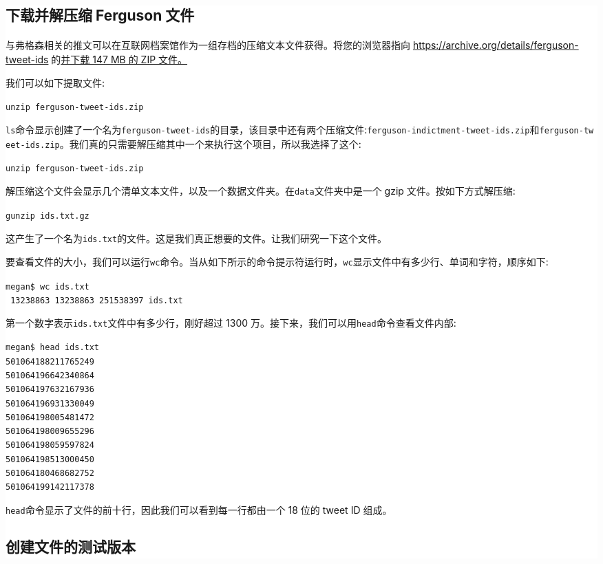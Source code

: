 ## 下载并解压缩 Ferguson 文件

与弗格森相关的推文可以在互联网档案馆作为一组存档的压缩文本文件获得。将您的浏览器指向 https://archive.org/details/ferguson-tweet-ids 的[并下载 147 MB 的 ZIP 文件。](https://archive.org/details/ferguson-tweet-ids)

我们可以如下提取文件:

```
unzip ferguson-tweet-ids.zip

```

`ls`命令显示创建了一个名为`ferguson-tweet-ids`的目录，该目录中还有两个压缩文件:`ferguson-indictment-tweet-ids.zip`和`ferguson-tweet-ids.zip`。我们真的只需要解压缩其中一个来执行这个项目，所以我选择了这个:

```
unzip ferguson-tweet-ids.zip

```

解压缩这个文件会显示几个清单文本文件，以及一个数据文件夹。在`data`文件夹中是一个 gzip 文件。按如下方式解压缩:

```
gunzip ids.txt.gz

```

这产生了一个名为`ids.txt`的文件。这是我们真正想要的文件。让我们研究一下这个文件。

要查看文件的大小，我们可以运行`wc`命令。当从如下所示的命令提示符运行时，`wc`显示文件中有多少行、单词和字符，顺序如下:

```
megan$ wc ids.txt
 13238863 13238863 251538397 ids.txt

```

第一个数字表示`ids.txt`文件中有多少行，刚好超过 1300 万。接下来，我们可以用`head`命令查看文件内部:

```
megan$ head ids.txt
501064188211765249
501064196642340864
501064197632167936
501064196931330049
501064198005481472
501064198009655296
501064198059597824
501064198513000450
501064180468682752
501064199142117378

```

`head`命令显示了文件的前十行，因此我们可以看到每一行都由一个 18 位的 tweet ID 组成。

## 创建文件的测试版本
